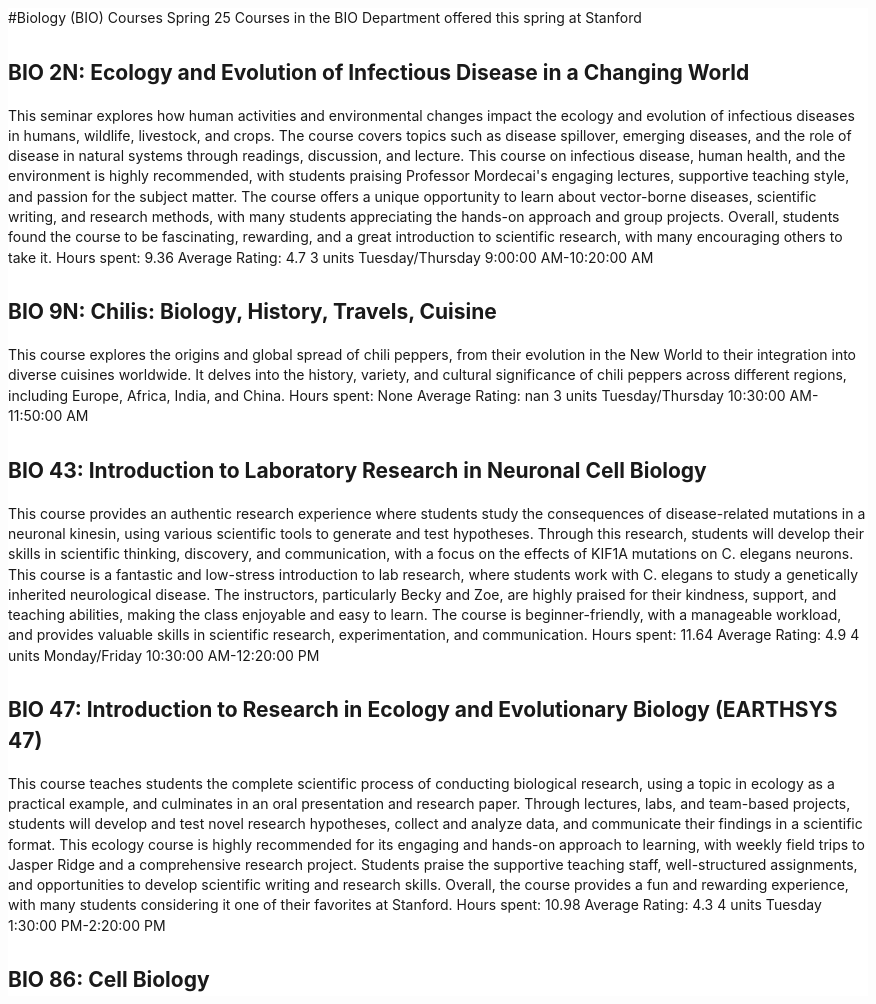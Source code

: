 #Biology (BIO) Courses Spring 25
Courses in the BIO Department offered this spring at Stanford
## BIO 2N: Ecology and Evolution of Infectious Disease in a Changing World
This seminar explores how human activities and environmental changes impact the ecology and evolution of infectious diseases in humans, wildlife, livestock, and crops. The course covers topics such as disease spillover, emerging diseases, and the role of disease in natural systems through readings, discussion, and lecture.
This course on infectious disease, human health, and the environment is highly recommended, with students praising Professor Mordecai's engaging lectures, supportive teaching style, and passion for the subject matter. The course offers a unique opportunity to learn about vector-borne diseases, scientific writing, and research methods, with many students appreciating the hands-on approach and group projects. Overall, students found the course to be fascinating, rewarding, and a great introduction to scientific research, with many encouraging others to take it.
Hours spent: 9.36
Average Rating: 4.7
3 units
Tuesday/Thursday 9:00:00 AM-10:20:00 AM
## BIO 9N: Chilis: Biology, History, Travels, Cuisine
This course explores the origins and global spread of chili peppers, from their evolution in the New World to their integration into diverse cuisines worldwide. It delves into the history, variety, and cultural significance of chili peppers across different regions, including Europe, Africa, India, and China.
Hours spent: None
Average Rating: nan
3 units
Tuesday/Thursday 10:30:00 AM-11:50:00 AM
## BIO 43: Introduction to Laboratory Research in Neuronal Cell Biology
This course provides an authentic research experience where students study the consequences of disease-related mutations in a neuronal kinesin, using various scientific tools to generate and test hypotheses. Through this research, students will develop their skills in scientific thinking, discovery, and communication, with a focus on the effects of KIF1A mutations on C. elegans neurons.
This course is a fantastic and low-stress introduction to lab research, where students work with C. elegans to study a genetically inherited neurological disease. The instructors, particularly Becky and Zoe, are highly praised for their kindness, support, and teaching abilities, making the class enjoyable and easy to learn. The course is beginner-friendly, with a manageable workload, and provides valuable skills in scientific research, experimentation, and communication.
Hours spent: 11.64
Average Rating: 4.9
4 units
Monday/Friday 10:30:00 AM-12:20:00 PM
## BIO 47: Introduction to Research in Ecology and Evolutionary Biology (EARTHSYS 47)
This course teaches students the complete scientific process of conducting biological research, using a topic in ecology as a practical example, and culminates in an oral presentation and research paper. Through lectures, labs, and team-based projects, students will develop and test novel research hypotheses, collect and analyze data, and communicate their findings in a scientific format.
This ecology course is highly recommended for its engaging and hands-on approach to learning, with weekly field trips to Jasper Ridge and a comprehensive research project. Students praise the supportive teaching staff, well-structured assignments, and opportunities to develop scientific writing and research skills. Overall, the course provides a fun and rewarding experience, with many students considering it one of their favorites at Stanford.
Hours spent: 10.98
Average Rating: 4.3
4 units
Tuesday 1:30:00 PM-2:20:00 PM
## BIO 86: Cell Biology